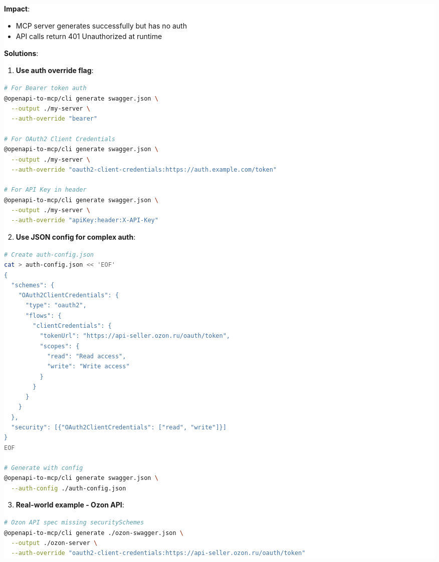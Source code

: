 **Impact**:
- MCP server generates successfully but has no auth
- API calls return 401 Unauthorized at runtime

**Solutions**:

1. **Use auth override flag**:
```bash
# For Bearer token auth
@openapi-to-mcp/cli generate swagger.json \
  --output ./my-server \
  --auth-override "bearer"

# For OAuth2 Client Credentials
@openapi-to-mcp/cli generate swagger.json \
  --output ./my-server \
  --auth-override "oauth2-client-credentials:https://auth.example.com/token"

# For API Key in header
@openapi-to-mcp/cli generate swagger.json \
  --output ./my-server \
  --auth-override "apiKey:header:X-API-Key"
```

2. **Use JSON config for complex auth**:
```bash
# Create auth-config.json
cat > auth-config.json << 'EOF'
{
  "schemes": {
    "OAuth2ClientCredentials": {
      "type": "oauth2",
      "flows": {
        "clientCredentials": {
          "tokenUrl": "https://api-seller.ozon.ru/oauth/token",
          "scopes": {
            "read": "Read access",
            "write": "Write access"
          }
        }
      }
    }
  },
  "security": [{"OAuth2ClientCredentials": ["read", "write"]}]
}
EOF

# Generate with config
@openapi-to-mcp/cli generate swagger.json \
  --auth-config ./auth-config.json
```

3. **Real-world example - Ozon API**:
```bash
# Ozon API spec missing securitySchemes
@openapi-to-mcp/cli generate ./ozon-swagger.json \
  --output ./ozon-server \
  --auth-override "oauth2-client-credentials:https://api-seller.ozon.ru/oauth/token"
```

